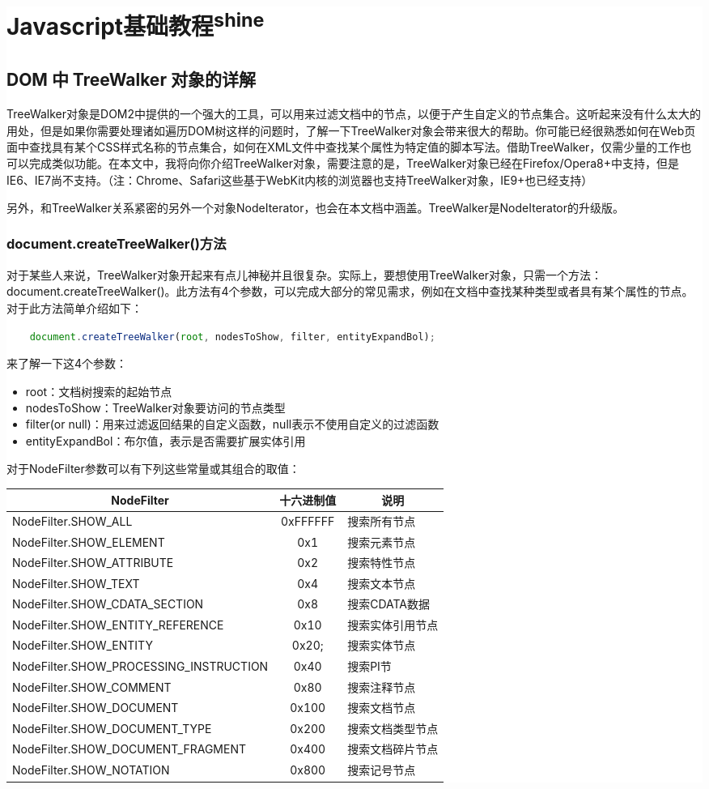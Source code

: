 # Javascript基础教程<sup>shine</sup>

## DOM 中 TreeWalker 对象的详解

TreeWalker对象是DOM2中提供的一个强大的工具，可以用来过滤文档中的节点，以便于产生自定义的节点集合。这听起来没有什么太大的用处，但是如果你需要处理诸如遍历DOM树这样的问题时，了解一下TreeWalker对象会带来很大的帮助。你可能已经很熟悉如何在Web页面中查找具有某个CSS样式名称的节点集合，如何在XML文件中查找某个属性为特定值的脚本写法。借助TreeWalker，仅需少量的工作也可以完成类似功能。在本文中，我将向你介绍TreeWalker对象，需要注意的是，TreeWalker对象已经在Firefox/Opera8+中支持，但是IE6、IE7尚不支持。（注：Chrome、Safari这些基于WebKit内核的浏览器也支持TreeWalker对象，IE9+也已经支持）

另外，和TreeWalker关系紧密的另外一个对象NodeIterator，也会在本文档中涵盖。TreeWalker是NodeIterator的升级版。

### document.createTreeWalker()方法

对于某些人来说，TreeWalker对象开起来有点儿神秘并且很复杂。实际上，要想使用TreeWalker对象，只需一个方法：document.createTreeWalker()。此方法有4个参数，可以完成大部分的常见需求，例如在文档中查找某种类型或者具有某个属性的节点。对于此方法简单介绍如下：
```js
    document.createTreeWalker(root, nodesToShow, filter, entityExpandBol);
```

来了解一下这4个参数：

- root：文档树搜索的起始节点
- nodesToShow：TreeWalker对象要访问的节点类型
- filter(or null)：用来过滤返回结果的自定义函数，null表示不使用自定义的过滤函数
- entityExpandBol：布尔值，表示是否需要扩展实体引用

对于NodeFilter参数可以有下列这些常量或其组合的取值：

|NodeFilter|十六进制值|说明|
|----------|:-----:|----|
|NodeFilter.SHOW_ALL|0xFFFFFF|搜索所有节点|
|NodeFilter.SHOW_ELEMENT|0x1|搜索元素节点|
|NodeFilter.SHOW_ATTRIBUTE|0x2|搜索特性节点|
|NodeFilter.SHOW_TEXT | 0x4|搜索文本节点|
|NodeFilter.SHOW_CDATA_SECTION | 0x8|搜索CDATA数据|
|NodeFilter.SHOW_ENTITY_REFERENCE | 0x10|搜索实体引用节点|
|NodeFilter.SHOW_ENTITY | 0x20; |搜索实体节点|
|NodeFilter.SHOW_PROCESSING_INSTRUCTION | 0x40|搜索PI节|
|NodeFilter.SHOW_COMMENT | 0x80|搜索注释节点|
|NodeFilter.SHOW_DOCUMENT | 0x100|搜索文档节点|
|NodeFilter.SHOW_DOCUMENT_TYPE | 0x200|搜索文档类型节点|
|NodeFilter.SHOW_DOCUMENT_FRAGMENT | 0x400|搜索文档碎片节点|
|NodeFilter.SHOW_NOTATION | 0x800|搜索记号节点|
 